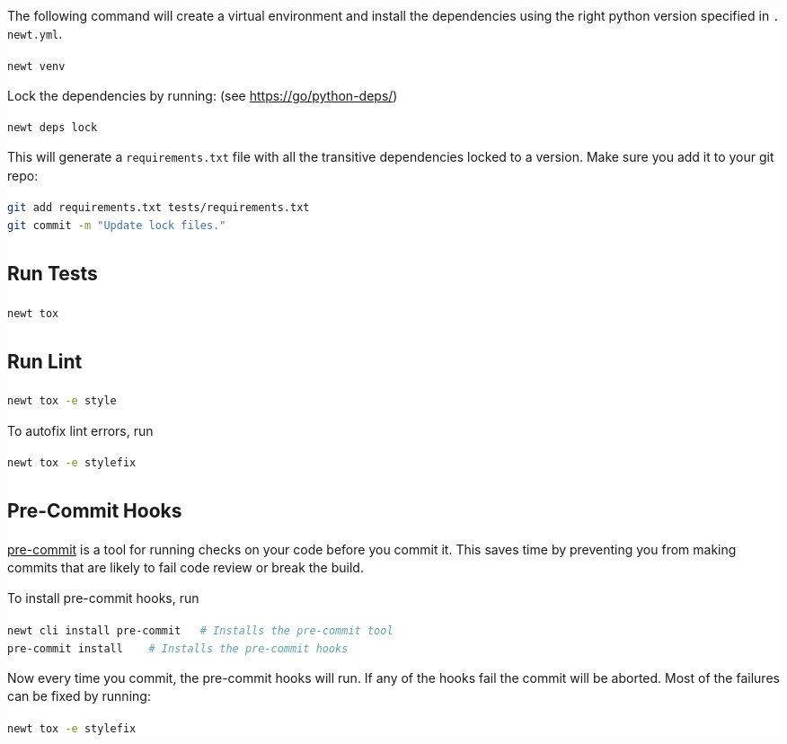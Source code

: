 The following command will create a virtual environment and install the
dependencies using the right python version specified in `.newt.yml`.

```bash
newt venv
```

Lock the dependencies by running: (see <https://go/python-deps/>)

```bash
newt deps lock
```

This will generate a `requirements.txt` file with all the transitive
dependencies locked to a version. Make sure you add it to your git repo:

```bash
git add requirements.txt tests/requirements.txt
git commit -m "Update lock files."
```

## Run Tests

```bash
newt tox
```

## Run Lint

```bash
newt tox -e style
```

To autofix lint errors, run

```bash
newt tox -e stylefix
```

## Pre-Commit Hooks

[pre-commit](https://pre-commit.com) is a tool for running checks on your code
before you commit it. This saves time by preventing you from making commits
that are likely to fail code review or break the build.

To install pre-commit hooks, run

```bash
newt cli install pre-commit   # Installs the pre-commit tool
pre-commit install    # Installs the pre-commit hooks
```

Now every time you commit, the pre-commit hooks will run. If any of the hooks
fail the commit will be aborted. Most of the failures can be fixed by running:

```bash
newt tox -e stylefix
```
